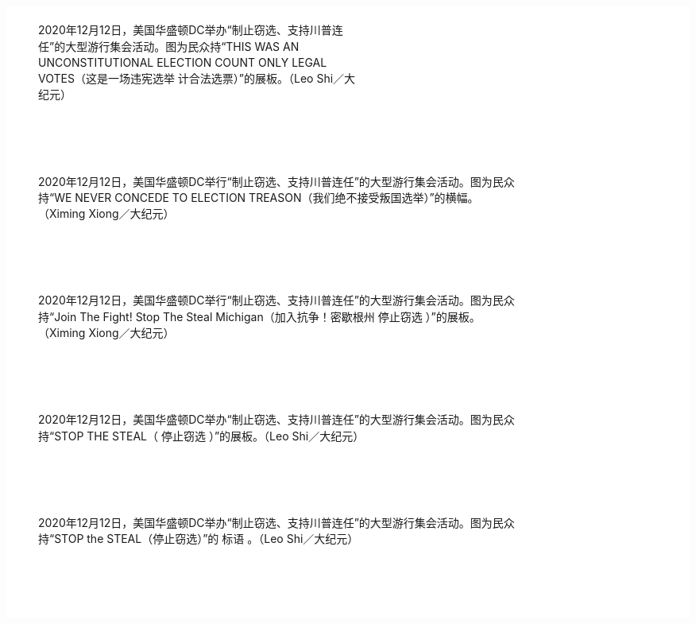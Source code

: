 <figure class="wp-caption aligncenter" id="attachment_12618562" style="width: 400px">
 <ok href="https://i.epochtimes.com/assets/uploads/2020/12/2012130118491528.jpg">
  <img alt="" class="size-large wp-image-12618562" src="https://i.epochtimes.com/assets/uploads/2020/12/2012130118491528.jpg" title=""/>
 </ok>
 <br/><figcaption class="wp-caption-text">
  2020年12月12日，美国华盛顿DC举办“制止窃选、支持川普连任”的大型游行集会活动。图为民众持“THIS WAS AN UNCONSTITUTIONAL ELECTION COUNT ONLY LEGAL VOTES（这是一场违宪选举 计合法选票）”的展板。（Leo Shi／大纪元）
 </figcaption><br/>
</figure><br/>
<figure class="wp-caption aligncenter" id="attachment_12618468" style="width: 600px">
 <ok href="https://i.epochtimes.com/assets/uploads/2020/12/2012130224491528.jpg">
  <img alt="" class="size-large wp-image-12618468" src="https://i.epochtimes.com/assets/uploads/2020/12/2012130224491528-600x338.jpg" title=""/>
 </ok>
 <br/><figcaption class="wp-caption-text">
  2020年12月12日，美国华盛顿DC举行“制止窃选、支持川普连任”的大型游行集会活动。图为民众持“WE NEVER CONCEDE TO ELECTION TREASON（我们绝不接受叛国选举）”的横幅。（Ximing Xiong／大纪元）
 </figcaption><br/>
</figure><br/>
<figure class="wp-caption aligncenter" id="attachment_12618486" style="width: 600px">
 <ok href="https://i.epochtimes.com/assets/uploads/2020/12/2012130223241528.jpg">
  <img alt="" class="size-large wp-image-12618486" src="https://i.epochtimes.com/assets/uploads/2020/12/2012130223241528-600x338.jpg" title=""/>
 </ok>
 <br/><figcaption class="wp-caption-text">
  2020年12月12日，美国华盛顿DC举行“制止窃选、支持川普连任”的大型游行集会活动。图为民众持“Join The Fight! Stop The Steal Michigan（加入抗争！密歇根州
  <ok href="https://www.epochtimes.com/gb/tag/%E5%81%9C%E6%AD%A2%E7%AA%83%E9%80%89.html">
   停止窃选
  </ok>
  ）”的展板。（Ximing Xiong／大纪元）
 </figcaption><br/>
</figure><br/>
<figure class="wp-caption aligncenter" id="attachment_12618507" style="width: 600px">
 <ok href="https://i.epochtimes.com/assets/uploads/2020/12/2012130123501528.jpg">
  <img alt="" class="size-large wp-image-12618507" src="https://i.epochtimes.com/assets/uploads/2020/12/2012130123501528-600x400.jpg" title=""/>
 </ok>
 <br/><figcaption class="wp-caption-text">
  2020年12月12日，美国华盛顿DC举办“制止窃选、支持川普连任”的大型游行集会活动。图为民众持“STOP THE STEAL（
  <ok href="https://www.epochtimes.com/gb/tag/%E5%81%9C%E6%AD%A2%E7%AA%83%E9%80%89.html">
   停止窃选
  </ok>
  ）”的展板。（Leo Shi／大纪元）
 </figcaption><br/>
</figure><br/>
<figure class="wp-caption aligncenter" id="attachment_12618505" style="width: 600px">
 <ok href="https://i.epochtimes.com/assets/uploads/2020/12/2012130135051528.jpg">
  <img alt="" class="size-large wp-image-12618505" src="https://i.epochtimes.com/assets/uploads/2020/12/2012130135051528-600x400.jpg" title=""/>
 </ok>
 <br/><figcaption class="wp-caption-text">
  2020年12月12日，美国华盛顿DC举办“制止窃选、支持川普连任”的大型游行集会活动。图为民众持“STOP the STEAL（停止窃选）”的
  <ok href="https://www.epochtimes.com/gb/tag/%E6%A0%87%E8%AF%AD.html">
   标语
  </ok>
  。（Leo Shi／大纪元）
 </figcaption><br/>
</figure><br/>
<figure class="wp-caption aligncenter" id="attachment_12618493" style="width: 600px">
 <ok href="https://i.epochtimes.com/assets/uploads/2020/12/2012130226011528.jpg">
  <img alt="" class="size-large wp-image-12618493" src="https://i.epochtimes.com/assets/uploads/2020/12/2012130226011528-600x360.jpg" title=""/>
 </ok>
 <br/><figcaption class="wp-caption-text">